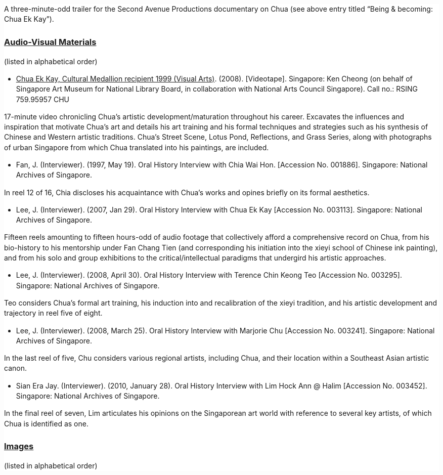 A three-minute-odd trailer for the Second Avenue Productions documentary on Chua (see above entry titled “Being & becoming: Chua Ek Kay”).


### <u>Audio-Visual Materials</u>
(listed in alphabetical order)

 

* [Chua Ek Kay, Cultural Medallion recipient 1999 (Visual Arts)](http://eservice.nlb.gov.sg/item_holding_s.aspx?bid=13232608). (2008). \[Videotape\]. Singapore: Ken Cheong (on behalf of Singapore Art Museum for National Library Board, in collaboration with National Arts Council Singapore).
Call no.: RSING 759.95957 CHU

17-minute video chronicling Chua’s artistic development/maturation throughout his career. Excavates the influences and inspiration that motivate Chua’s art and details his art training and his formal techniques and strategies such as his synthesis of Chinese and Western artistic traditions. Chua’s Street Scene, Lotus Pond, Reflections, and Grass Series, along with photographs of urban Singapore from which Chua translated into his paintings, are included.


* Fan, J. (Interviewer). (1997, May 19). Oral History Interview with Chia Wai Hon. [Accession No. 001886]. Singapore: National Archives of Singapore.

In reel 12 of 16, Chia discloses his acquaintance with Chua’s works and opines briefly on its formal aesthetics.


* Lee, J. (Interviewer). (2007, Jan 29). Oral History Interview with Chua Ek Kay [Accession No. 003113]. Singapore: National Archives of Singapore.

Fifteen reels amounting to fifteen hours-odd of audio footage that collectively afford a comprehensive record on Chua, from his bio-history to his mentorship under Fan Chang Tien (and corresponding his initiation into the xieyi school of Chinese ink painting), and from his solo and group exhibitions to the critical/intellectual paradigms that undergird his artistic approaches.


* Lee, J. (Interviewer). (2008, April 30). Oral History Interview with Terence Chin Keong Teo [Accession No. 003295]. Singapore: National Archives of Singapore.

Teo considers Chua’s formal art training, his induction into and recalibration of the xieyi tradition, and his artistic development and trajectory in reel five of eight.


* Lee, J. (Interviewer). (2008, March 25). Oral History Interview with Marjorie Chu [Accession No. 003241]. Singapore: National Archives of Singapore.

In the last reel of five, Chu considers various regional artists, including Chua, and their location within a Southeast Asian artistic canon.


* Sian Era Jay. (Interviewer). (2010, January 28). Oral History Interview with Lim Hock Ann @ Halim [Accession No. 003452]. Singapore: National Archives of Singapore.

In the final reel of seven, Lim articulates his opinions on the Singaporean art world with reference to several key artists, of which Chua is identified as one.


### <u>Images</u>
(listed in alphabetical order)
